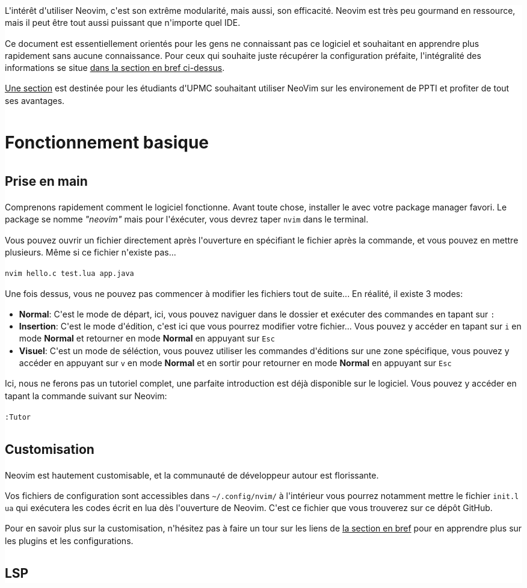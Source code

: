 L'intérêt d'utiliser Neovim, c'est son extrême modularité, mais aussi, son efficacité. Neovim est très peu gourmand en ressource, mais il peut être tout aussi puissant que n'importe quel IDE.  

Ce document est essentiellement orientés pour les gens ne connaissant pas ce logiciel et souhaitant en apprendre plus rapidement sans aucune connaissance. Pour ceux qui souhaite juste récupérer la configuration préfaite, l'intégralité des informations se situe [dans la section en bref ci-dessus](#en-bref).  

[Une section](#neovim-à-la-ppti) est destinée pour les étudiants d'UPMC souhaitant utiliser NeoVim sur les environement de PPTI et profiter de tout ses avantages.

# Fonctionnement basique

## Prise en main
Comprenons rapidement comment le logiciel fonctionne. Avant toute chose, installer le avec votre package manager favori. Le package se nomme *"neovim"* mais pour l'éxécuter, vous devrez taper `nvim` dans le terminal.  

Vous pouvez ouvrir un fichier directement après l'ouverture en spécifiant le fichier après la commande, et vous pouvez en mettre plusieurs. Même si ce fichier n'existe pas...  
```bash
nvim hello.c test.lua app.java
```

Une fois dessus, vous ne pouvez pas commencer à modifier les fichiers tout de suite... En réalité, il existe 3 modes:

- **Normal**: C'est le mode de départ, ici, vous pouvez naviguer dans le dossier et exécuter des commandes en tapant sur `:`
- **Insertion**: C'est le mode d'édition, c'est ici que vous pourrez modifier votre fichier... Vous pouvez y accéder en tapant sur `i` en mode **Normal** et retourner en mode **Normal** en appuyant sur `Esc`
- **Visuel**: C'est un mode de séléction, vous pouvez utiliser les commandes d'éditions sur une zone spécifique, vous pouvez y accéder en appuyant sur `v` en mode **Normal** et en sortir pour retourner en mode **Normal** en appuyant sur `Esc`

Ici, nous ne ferons pas un tutoriel complet, une parfaite introduction est déjà disponible sur le logiciel. Vous pouvez y accéder en tapant la commande suivant sur Neovim: 
```vim
:Tutor
```
## Customisation

Neovim est hautement customisable, et la communauté de développeur autour est florissante.  

Vos fichiers de configuration sont accessibles dans `~/.config/nvim/` à l'intérieur vous pourrez notamment mettre le fichier `init.lua` qui exécutera les codes écrit en lua dès l'ouverture de Neovim. C'est ce fichier que vous trouverez sur ce dépôt GitHub.  

Pour en savoir plus sur la customisation, n'hésitez pas à faire un tour sur les liens de [la section en bref](#en-bref) pour en apprendre plus sur les plugins et les configurations.  

## LSP
